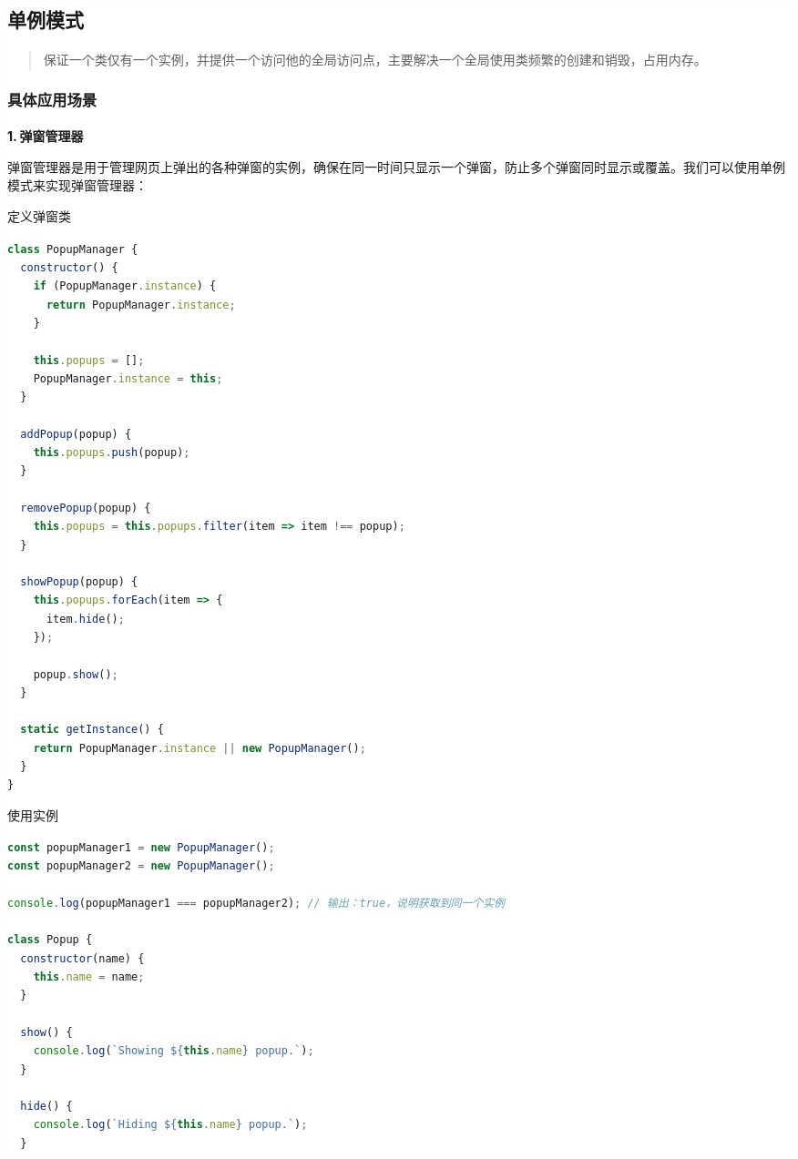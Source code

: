 

## 单例模式

> 保证一个类仅有一个实例，并提供一个访问他的全局访问点，主要解决一个全局使用类频繁的创建和销毁，占用内存。

### **具体应用场景**

**1. 弹窗管理器**

弹窗管理器是用于管理网页上弹出的各种弹窗的实例，确保在同一时间只显示一个弹窗，防止多个弹窗同时显示或覆盖。我们可以使用单例模式来实现弹窗管理器：

定义弹窗类

```js
class PopupManager {
  constructor() {
    if (PopupManager.instance) {
      return PopupManager.instance;
    }

    this.popups = [];
    PopupManager.instance = this;
  }

  addPopup(popup) {
    this.popups.push(popup);
  }

  removePopup(popup) {
    this.popups = this.popups.filter(item => item !== popup);
  }

  showPopup(popup) {
    this.popups.forEach(item => {
      item.hide();
    });

    popup.show();
  }

  static getInstance() {
    return PopupManager.instance || new PopupManager();
  }
}
```

使用实例

```js
const popupManager1 = new PopupManager();
const popupManager2 = new PopupManager();

console.log(popupManager1 === popupManager2); // 输出：true，说明获取到同一个实例

class Popup {
  constructor(name) {
    this.name = name;
  }

  show() {
    console.log(`Showing ${this.name} popup.`);
  }

  hide() {
    console.log(`Hiding ${this.name} popup.`);
  }
```